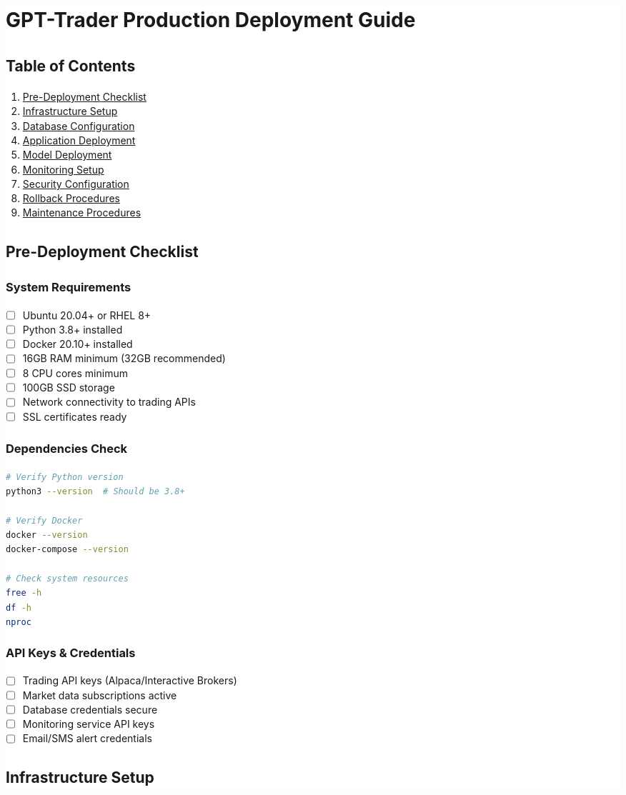 # GPT-Trader Production Deployment Guide

## Table of Contents
1. [Pre-Deployment Checklist](#pre-deployment-checklist)
2. [Infrastructure Setup](#infrastructure-setup)
3. [Database Configuration](#database-configuration)
4. [Application Deployment](#application-deployment)
5. [Model Deployment](#model-deployment)
6. [Monitoring Setup](#monitoring-setup)
7. [Security Configuration](#security-configuration)
8. [Rollback Procedures](#rollback-procedures)
9. [Maintenance Procedures](#maintenance-procedures)

## Pre-Deployment Checklist

### System Requirements
- [ ] Ubuntu 20.04+ or RHEL 8+
- [ ] Python 3.8+ installed
- [ ] Docker 20.10+ installed
- [ ] 16GB RAM minimum (32GB recommended)
- [ ] 8 CPU cores minimum
- [ ] 100GB SSD storage
- [ ] Network connectivity to trading APIs
- [ ] SSL certificates ready

### Dependencies Check
```bash
# Verify Python version
python3 --version  # Should be 3.8+

# Verify Docker
docker --version
docker-compose --version

# Check system resources
free -h
df -h
nproc
```

### API Keys & Credentials
- [ ] Trading API keys (Alpaca/Interactive Brokers)
- [ ] Market data subscriptions active
- [ ] Database credentials secure
- [ ] Monitoring service API keys
- [ ] Email/SMS alert credentials

## Infrastructure Setup
